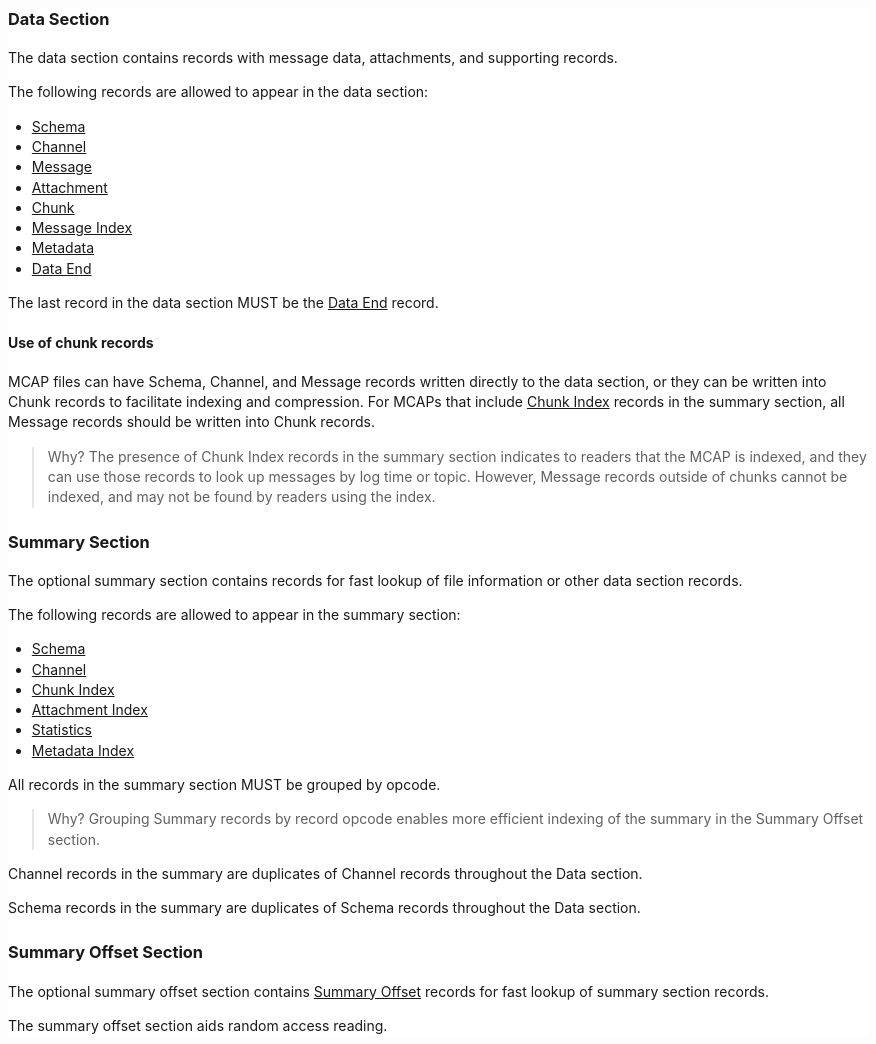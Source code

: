 ### Data Section

The data section contains records with message data, attachments, and supporting records.

The following records are allowed to appear in the data section:

- [Schema](#schema-op0x03)
- [Channel](#channel-op0x04)
- [Message](#message-op0x05)
- [Attachment](#attachment-op0x09)
- [Chunk](#chunk-op0x06)
- [Message Index](#message-index-op0x07)
- [Metadata](#metadata-op0x0C)
- [Data End](#data-end-op0x0F)

The last record in the data section MUST be the [Data End](#data-end-op0x0F) record.

#### Use of chunk records

MCAP files can have Schema, Channel, and Message records written directly to the data section, or they can be written into Chunk records to facilitate indexing and compression. For MCAPs that include [Chunk Index](#chunk-index-op0x08) records in the summary section, all Message records should be written into Chunk records.

> Why? The presence of Chunk Index records in the summary section indicates to readers that the MCAP is indexed, and they can use those records to look up messages by log time or topic. However, Message records outside of chunks cannot be indexed, and may not be found by readers using the index.

### Summary Section

The optional summary section contains records for fast lookup of file information or other data section records.

The following records are allowed to appear in the summary section:

- [Schema](#schema-op0x03)
- [Channel](#channel-op0x04)
- [Chunk Index](#chunk-index-op0x08)
- [Attachment Index](#attachment-index-op0x0A)
- [Statistics](#statistics-op0x0B)
- [Metadata Index](#metadata-index-op0x0D)

All records in the summary section MUST be grouped by opcode.

> Why? Grouping Summary records by record opcode enables more efficient indexing of the summary in the Summary Offset section.

Channel records in the summary are duplicates of Channel records throughout the Data section.

Schema records in the summary are duplicates of Schema records throughout the Data section.

### Summary Offset Section

The optional summary offset section contains [Summary Offset](#summary-offset-op0x0E) records for fast lookup of summary section records.

The summary offset section aids random access reading.
